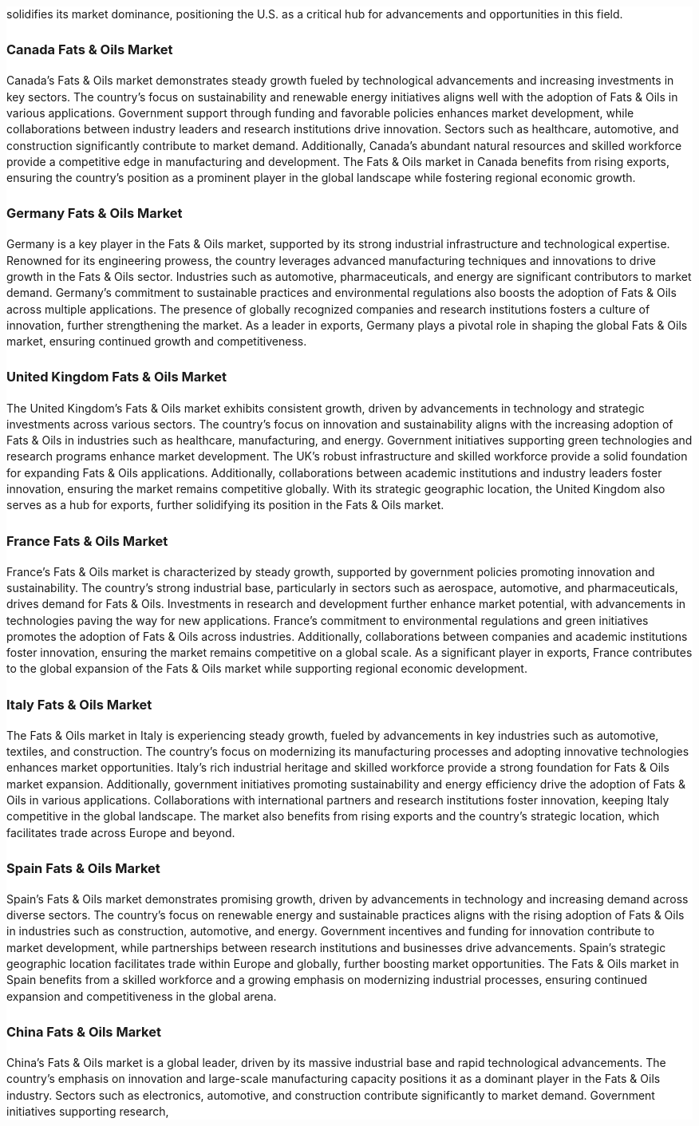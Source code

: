 solidifies its market dominance, positioning the U.S. as a critical hub for advancements and opportunities in this field.</p><h3>Canada Fats & Oils Market</h3><p>Canada&rsquo;s Fats & Oils market demonstrates steady growth fueled by technological advancements and increasing investments in key sectors. The country&rsquo;s focus on sustainability and renewable energy initiatives aligns well with the adoption of Fats & Oils in various applications. Government support through funding and favorable policies enhances market development, while collaborations between industry leaders and research institutions drive innovation. Sectors such as healthcare, automotive, and construction significantly contribute to market demand. Additionally, Canada&rsquo;s abundant natural resources and skilled workforce provide a competitive edge in manufacturing and development. The Fats & Oils market in Canada benefits from rising exports, ensuring the country&rsquo;s position as a prominent player in the global landscape while fostering regional economic growth.</p><h3>Germany Fats & Oils Market</h3><p>Germany is a key player in the Fats & Oils market, supported by its strong industrial infrastructure and technological expertise. Renowned for its engineering prowess, the country leverages advanced manufacturing techniques and innovations to drive growth in the Fats & Oils sector. Industries such as automotive, pharmaceuticals, and energy are significant contributors to market demand. Germany&rsquo;s commitment to sustainable practices and environmental regulations also boosts the adoption of Fats & Oils across multiple applications. The presence of globally recognized companies and research institutions fosters a culture of innovation, further strengthening the market. As a leader in exports, Germany plays a pivotal role in shaping the global Fats & Oils market, ensuring continued growth and competitiveness.</p><h3>United Kingdom Fats & Oils Market</h3><p>The United Kingdom&rsquo;s Fats & Oils market exhibits consistent growth, driven by advancements in technology and strategic investments across various sectors. The country&rsquo;s focus on innovation and sustainability aligns with the increasing adoption of Fats & Oils in industries such as healthcare, manufacturing, and energy. Government initiatives supporting green technologies and research programs enhance market development. The UK&rsquo;s robust infrastructure and skilled workforce provide a solid foundation for expanding Fats & Oils applications. Additionally, collaborations between academic institutions and industry leaders foster innovation, ensuring the market remains competitive globally. With its strategic geographic location, the United Kingdom also serves as a hub for exports, further solidifying its position in the Fats & Oils market.</p><h3>France Fats & Oils Market</h3><p>France&rsquo;s Fats & Oils market is characterized by steady growth, supported by government policies promoting innovation and sustainability. The country&rsquo;s strong industrial base, particularly in sectors such as aerospace, automotive, and pharmaceuticals, drives demand for Fats & Oils. Investments in research and development further enhance market potential, with advancements in technologies paving the way for new applications. France&rsquo;s commitment to environmental regulations and green initiatives promotes the adoption of Fats & Oils across industries. Additionally, collaborations between companies and academic institutions foster innovation, ensuring the market remains competitive on a global scale. As a significant player in exports, France contributes to the global expansion of the Fats & Oils market while supporting regional economic development.</p><h3>Italy Fats & Oils Market</h3><p>The Fats & Oils market in Italy is experiencing steady growth, fueled by advancements in key industries such as automotive, textiles, and construction. The country&rsquo;s focus on modernizing its manufacturing processes and adopting innovative technologies enhances market opportunities. Italy&rsquo;s rich industrial heritage and skilled workforce provide a strong foundation for Fats & Oils market expansion. Additionally, government initiatives promoting sustainability and energy efficiency drive the adoption of Fats & Oils in various applications. Collaborations with international partners and research institutions foster innovation, keeping Italy competitive in the global landscape. The market also benefits from rising exports and the country&rsquo;s strategic location, which facilitates trade across Europe and beyond.</p><h3>Spain Fats & Oils Market</h3><p>Spain&rsquo;s Fats & Oils market demonstrates promising growth, driven by advancements in technology and increasing demand across diverse sectors. The country&rsquo;s focus on renewable energy and sustainable practices aligns with the rising adoption of Fats & Oils in industries such as construction, automotive, and energy. Government incentives and funding for innovation contribute to market development, while partnerships between research institutions and businesses drive advancements. Spain&rsquo;s strategic geographic location facilitates trade within Europe and globally, further boosting market opportunities. The Fats & Oils market in Spain benefits from a skilled workforce and a growing emphasis on modernizing industrial processes, ensuring continued expansion and competitiveness in the global arena.</p><h3>China Fats & Oils Market</h3><p>China&rsquo;s Fats & Oils market is a global leader, driven by its massive industrial base and rapid technological advancements. The country&rsquo;s emphasis on innovation and large-scale manufacturing capacity positions it as a dominant player in the Fats & Oils industry. Sectors such as electronics, automotive, and construction contribute significantly to market demand. Government initiatives supporting research,